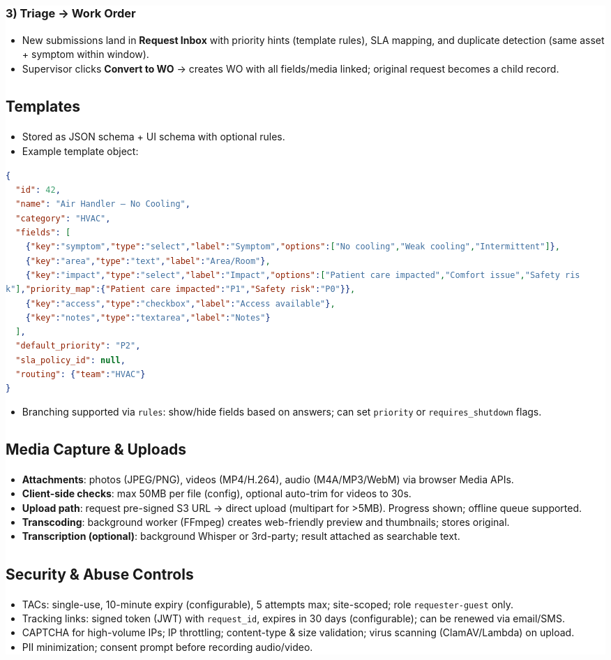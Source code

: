 ### 3) Triage → Work Order

* New submissions land in **Request Inbox** with priority hints (template rules), SLA mapping, and duplicate detection (same asset + symptom within window).
* Supervisor clicks **Convert to WO** → creates WO with all fields/media linked; original request becomes a child record.

## Templates

* Stored as JSON schema + UI schema with optional rules.
* Example template object:

```json
{
  "id": 42,
  "name": "Air Handler – No Cooling",
  "category": "HVAC",
  "fields": [
    {"key":"symptom","type":"select","label":"Symptom","options":["No cooling","Weak cooling","Intermittent"]},
    {"key":"area","type":"text","label":"Area/Room"},
    {"key":"impact","type":"select","label":"Impact","options":["Patient care impacted","Comfort issue","Safety risk"],"priority_map":{"Patient care impacted":"P1","Safety risk":"P0"}},
    {"key":"access","type":"checkbox","label":"Access available"},
    {"key":"notes","type":"textarea","label":"Notes"}
  ],
  "default_priority": "P2",
  "sla_policy_id": null,
  "routing": {"team":"HVAC"}
}
```

* Branching supported via `rules`: show/hide fields based on answers; can set `priority` or `requires_shutdown` flags.

## Media Capture & Uploads

* **Attachments**: photos (JPEG/PNG), videos (MP4/H.264), audio (M4A/MP3/WebM) via browser Media APIs.
* **Client-side checks**: max 50MB per file (config), optional auto-trim for videos to 30s.
* **Upload path**: request pre-signed S3 URL → direct upload (multipart for >5MB). Progress shown; offline queue supported.
* **Transcoding**: background worker (FFmpeg) creates web-friendly preview and thumbnails; stores original.
* **Transcription (optional)**: background Whisper or 3rd-party; result attached as searchable text.

## Security & Abuse Controls

* TACs: single-use, 10-minute expiry (configurable), 5 attempts max; site-scoped; role `requester-guest` only.
* Tracking links: signed token (JWT) with `request_id`, expires in 30 days (configurable); can be renewed via email/SMS.
* CAPTCHA for high-volume IPs; IP throttling; content-type & size validation; virus scanning (ClamAV/Lambda) on upload.
* PII minimization; consent prompt before recording audio/video.
